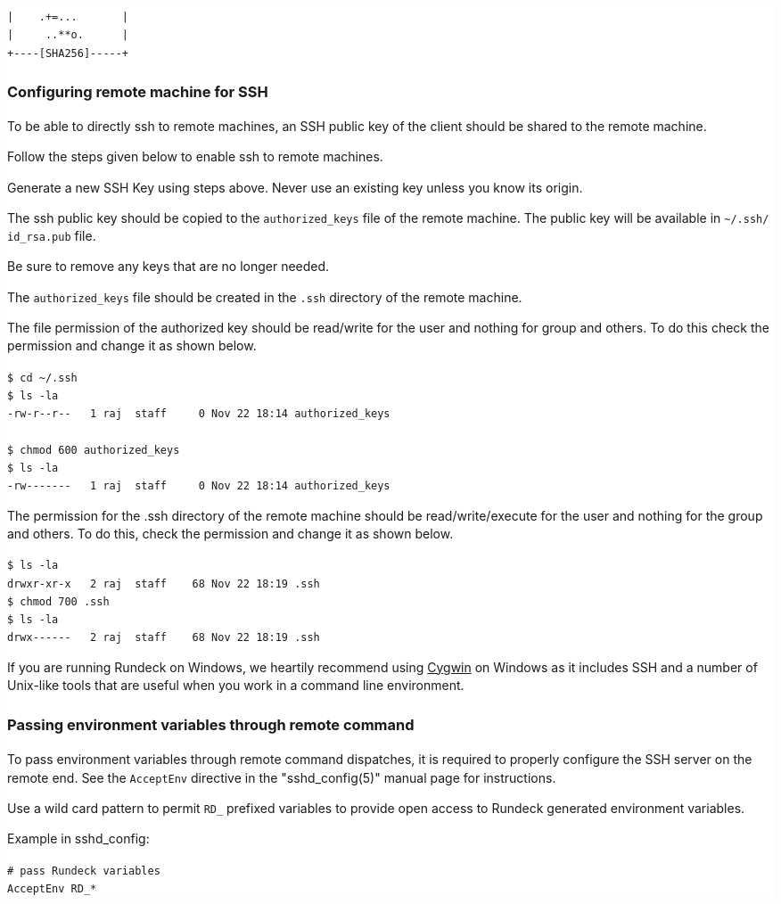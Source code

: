     |    .+=...       |
    |     ..**o.      |
    +----[SHA256]-----+

### Configuring remote machine for SSH

To be able to directly ssh to remote machines, an SSH public key of
the client should be shared to the remote machine.

Follow the steps given below to enable ssh to remote machines.

Generate a new SSH Key using steps above.  Never use an existing key unless you know its origin.

The ssh public key should be copied to the `authorized_keys` file of
the remote machine. The public key will be available in
`~/.ssh/id_rsa.pub` file.

Be sure to remove any keys that are no longer needed.

The `authorized_keys` file should be created in the `.ssh` directory of
the remote machine.

The file permission of the authorized key should be read/write for
the user and nothing for group and others. To do this check the
permission and change it as shown below.

    $ cd ~/.ssh
    $ ls -la
    -rw-r--r--   1 raj  staff     0 Nov 22 18:14 authorized_keys

    $ chmod 600 authorized_keys
    $ ls -la
    -rw-------   1 raj  staff     0 Nov 22 18:14 authorized_keys

The permission for the .ssh directory of the remote machine should
be read/write/execute for the user and nothing for the group and
others. To do this, check the permission and change it as shown
below.

    $ ls -la
    drwxr-xr-x   2 raj  staff    68 Nov 22 18:19 .ssh
    $ chmod 700 .ssh
    $ ls -la
    drwx------   2 raj  staff    68 Nov 22 18:19 .ssh

If you are running Rundeck on Windows, we heartily recommend using
[Cygwin] on Windows as it includes SSH and a number of
Unix-like tools that are useful when you work in a command line
environment.

[cygwin]: https://cygwin.org/

### Passing environment variables through remote command

To pass environment variables through remote command
dispatches, it is required to properly configure the SSH server on the
remote end. See the `AcceptEnv` directive in the "sshd_config(5)"
manual page for instructions.

Use a wild card pattern to permit `RD_` prefixed variables to provide
open access to Rundeck generated environment variables.

Example in sshd_config:

    # pass Rundeck variables
    AcceptEnv RD_*

[ssh]: https://en.wikipedia.org/wiki/Secure_Shell
